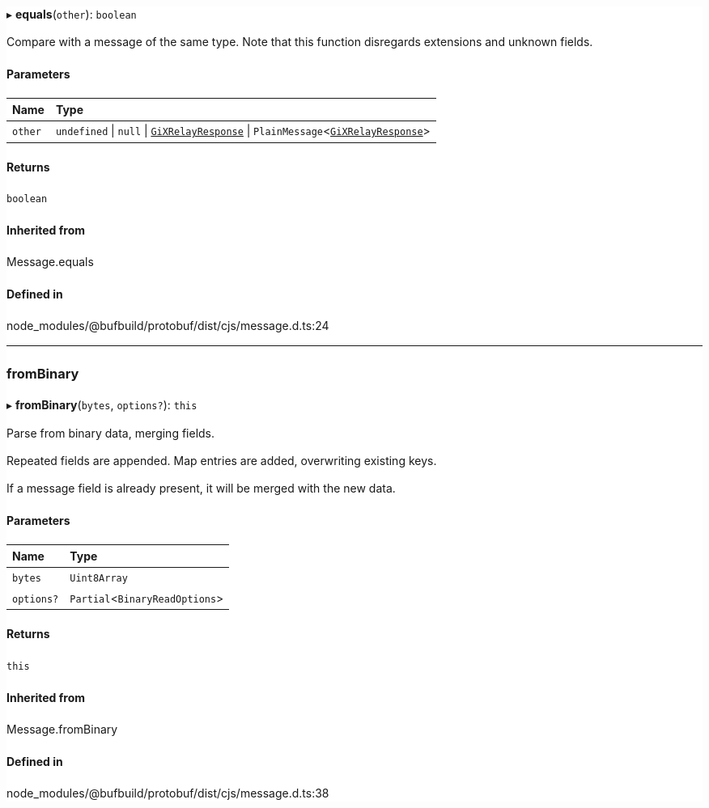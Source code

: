 ▸ **equals**(`other`): `boolean`

Compare with a message of the same type.
Note that this function disregards extensions and unknown fields.

#### Parameters

| Name | Type |
| :------ | :------ |
| `other` | `undefined` \| ``null`` \| [`GiXRelayResponse`](GiXRelayResponse.md) \| `PlainMessage`\<[`GiXRelayResponse`](GiXRelayResponse.md)\> |

#### Returns

`boolean`

#### Inherited from

Message.equals

#### Defined in

node_modules/@bufbuild/protobuf/dist/cjs/message.d.ts:24

___

### fromBinary

▸ **fromBinary**(`bytes`, `options?`): `this`

Parse from binary data, merging fields.

Repeated fields are appended. Map entries are added, overwriting
existing keys.

If a message field is already present, it will be merged with the
new data.

#### Parameters

| Name | Type |
| :------ | :------ |
| `bytes` | `Uint8Array` |
| `options?` | `Partial`\<`BinaryReadOptions`\> |

#### Returns

`this`

#### Inherited from

Message.fromBinary

#### Defined in

node_modules/@bufbuild/protobuf/dist/cjs/message.d.ts:38
